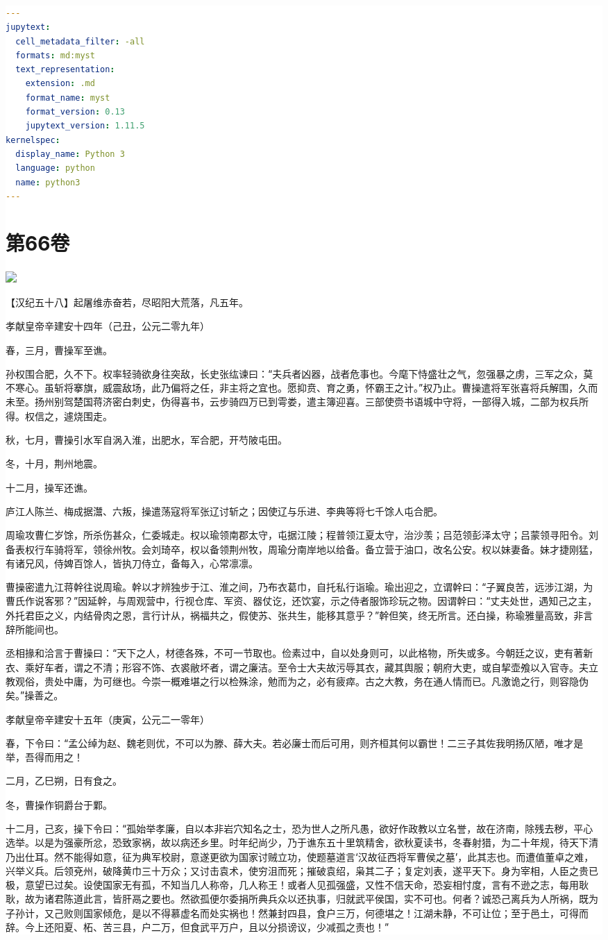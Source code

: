 ```yaml
---
jupytext:
  cell_metadata_filter: -all
  formats: md:myst
  text_representation:
    extension: .md
    format_name: myst
    format_version: 0.13
    jupytext_version: 1.11.5
kernelspec:
  display_name: Python 3
  language: python
  name: python3
---
```

# 第66卷
![](image/cover.jpg)

【汉纪五十八】起屠维赤奋若，尽昭阳大荒落，凡五年。

孝献皇帝辛建安十四年（己丑，公元二零九年）

春，三月，曹操军至谯。

孙权围合肥，久不下。权率轻骑欲身往突敌，长史张纮谏曰：“夫兵者凶器，战者危事也。今麾下恃盛壮之气，忽强暴之虏，三军之众，莫不寒心。虽斩将搴旗，威震敌场，此乃偏将之任，非主将之宜也。愿抑贲、育之勇，怀霸王之计。”权乃止。曹操遣将军张喜将兵解围，久而未至。扬州别驾楚国蒋济密白刺史，伪得喜书，云步骑四万已到雩娄，遣主簿迎喜。三部使赍书语城中守将，一部得入城，二部为权兵所得。权信之，遽烧围走。

秋，七月，曹操引水军自涡入淮，出肥水，军合肥，开芍陂屯田。

冬，十月，荆州地震。

十二月，操军还谯。

庐江人陈兰、梅成据灊、六叛，操遣荡寇将军张辽讨斩之；因使辽与乐进、李典等将七千馀人屯合肥。

周瑜攻曹仁岁馀，所杀伤甚众，仁委城走。权以瑜领南郡太守，屯据江陵；程普领江夏太守，治沙羡；吕范领彭泽太守；吕蒙领寻阳令。刘备表权行车骑将军，领徐州牧。会刘琦卒，权以备领荆州牧，周瑜分南岸地以给备。备立营于油口，改名公安。权以妹妻备。妹才捷刚猛，有诸兄风，侍婢百馀人，皆执刀侍立，备每入，心常凛凛。

曹操密遣九江蒋幹往说周瑜。幹以才辨独步于江、淮之间，乃布衣葛巾，自托私行诣瑜。瑜出迎之，立谓幹曰：“子翼良苦，远涉江湖，为曹氏作说客邪？”因延幹，与周观营中，行视仓库、军资、器仗讫，还饮宴，示之侍者服饰珍玩之物。因谓幹曰：“丈夫处世，遇知己之主，外托君臣之义，内结骨肉之恩，言行计从，祸福共之，假使苏、张共生，能移其意乎？”幹但笑，终无所言。还白操，称瑜雅量高致，非言辞所能间也。

丞相掾和洽言于曹操曰：“天下之人，材德各殊，不可一节取也。俭素过中，自以处身则可，以此格物，所失或多。今朝廷之议，吏有著新衣、乘好车者，谓之不清；形容不饰、衣裘敝坏者，谓之廉洁。至令士大夫故污辱其衣，藏其舆服；朝府大吏，或自挈壶飧以入官寺。夫立教观俗，贵处中庸，为可继也。今崇一概难堪之行以检殊涂，勉而为之，必有疲瘁。古之大教，务在通人情而已。凡激诡之行，则容隐伪矣。”操善之。

孝献皇帝辛建安十五年（庚寅，公元二一零年）

春，下令曰：“孟公绰为赵、魏老则优，不可以为滕、薛大夫。若必廉士而后可用，则齐桓其何以霸世！二三子其佐我明扬仄陋，唯才是举，吾得而用之！

二月，乙巳朔，日有食之。

冬，曹操作铜爵台于鄴。

十二月，己亥，操下令曰：“孤始举孝廉，自以本非岩穴知名之士，恐为世人之所凡愚，欲好作政教以立名誉，故在济南，除残去秽，平心选举。以是为强豪所忿，恐致家祸，故以病还乡里。时年纪尚少，乃于谯东五十里筑精舍，欲秋夏读书，冬春射猎，为二十年规，待天下清乃出仕耳。然不能得如意，征为典军校尉，意遂更欲为国家讨贼立功，使题墓道言‘汉故征西将军曹侯之墓’，此其志也。而遭值董卓之难，兴举义兵。后领兗州，破降黄巾三十万众；又讨击袁术，使穷沮而死；摧破袁绍，枭其二子；复定刘表，遂平天下。身为宰相，人臣之贵已极，意望已过矣。设使国家无有孤，不知当几人称帝，几人称王！或者人见孤强盛，又性不信天命，恐妄相忖度，言有不逊之志，每用耿耿，故为诸君陈道此言，皆肝鬲之要也。然欲孤便尔委捐所典兵众以还执事，归就武平侯国，实不可也。何者？诚恐己离兵为人所祸，既为子孙计，又己败则国家倾危，是以不得慕虚名而处实祸也！然兼封四县，食户三万，何德堪之！江湖未静，不可让位；至于邑土，可得而辞。今上还阳夏、柘、苦三县，户二万，但食武平万户，且以分损谤议，少减孤之责也！”
